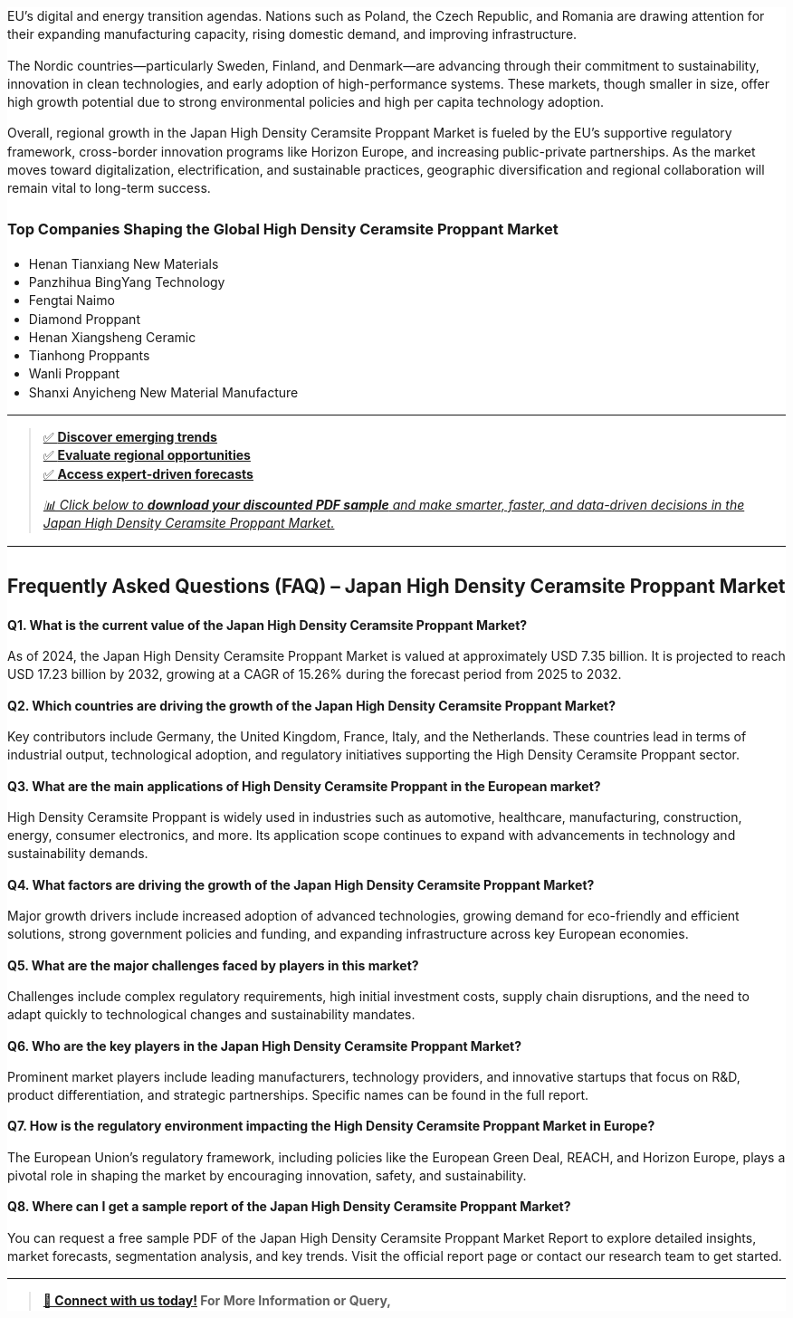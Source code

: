 EU&rsquo;s digital and energy transition agendas. Nations such as Poland, the Czech Republic, and Romania are drawing attention for their expanding manufacturing capacity, rising domestic demand, and improving infrastructure.</p><p>The Nordic countries&mdash;particularly Sweden, Finland, and Denmark&mdash;are advancing through their commitment to sustainability, innovation in clean technologies, and early adoption of high-performance systems. These markets, though smaller in size, offer high growth potential due to strong environmental policies and high per capita technology adoption.</p><p>Overall, regional growth in the Japan High Density Ceramsite Proppant Market is fueled by the EU&rsquo;s supportive regulatory framework, cross-border innovation programs like Horizon Europe, and increasing public-private partnerships. As the market moves toward digitalization, electrification, and sustainable practices, geographic diversification and regional collaboration will remain vital to long-term success.</p><p><h3>Top Companies Shaping the Global High Density Ceramsite Proppant Market </h3><ul><li>Henan Tianxiang New Materials</li><li>Panzhihua BingYang Technology</li><li>Fengtai Naimo</li><li>Diamond Proppant</li><li>Henan Xiangsheng Ceramic</li><li>Tianhong Proppants</li><li>Wanli Proppant</li><li>Shanxi Anyicheng New Material Manufacture</li></ul></p><hr /><blockquote><p><a href="https://www.marketresearchintellect.com/ask-for-discount/?rid=1053362&amp;amp;utm_source=Github-R&amp;amp;utm_medium=027">✅ <strong data-start="617" data-end="645">Discover emerging trends</strong></a><br data-start="645" data-end="648" /><a href="https://www.marketresearchintellect.com/ask-for-discount/?rid=1053362&amp;amp;utm_source=Github-R&amp;amp;utm_medium=027"> ✅ <strong data-start="650" data-end="685">Evaluate regional opportunities</strong></a><br data-start="685" data-end="688" /><a href="https://www.marketresearchintellect.com/ask-for-discount/?rid=1053362&amp;amp;utm_source=Github-R&amp;amp;utm_medium=027"> ✅ <strong data-start="690" data-end="724">Access expert-driven forecasts</strong></a></p><p class="" data-start="728" data-end="864"><em><a href="https://www.marketresearchintellect.com/ask-for-discount/?rid=1053362&amp;amp;utm_source=Github-R&amp;amp;utm_medium=027">📊 Click below to <strong data-start="746" data-end="785">download your discounted PDF sample</strong> and make smarter, faster, and data-driven decisions in the Japan High Density Ceramsite Proppant Market.</a></em></p></blockquote><hr /><h2>Frequently Asked Questions (FAQ) &ndash; Japan High Density Ceramsite Proppant Market</h2><p><strong>Q1. What is the current value of the Japan High Density Ceramsite Proppant Market?</strong></p><p>As of 2024, the Japan High Density Ceramsite Proppant Market is valued at approximately USD 7.35 billion. It is projected to reach USD 17.23 billion by 2032, growing at a CAGR of 15.26% during the forecast period from 2025 to 2032.</p><p><strong>Q2. Which countries are driving the growth of the Japan High Density Ceramsite Proppant Market?</strong></p><p>Key contributors include Germany, the United Kingdom, France, Italy, and the Netherlands. These countries lead in terms of industrial output, technological adoption, and regulatory initiatives supporting the High Density Ceramsite Proppant sector.</p><p><strong>Q3. What are the main applications of High Density Ceramsite Proppant in the European market?</strong></p><p>High Density Ceramsite Proppant is widely used in industries such as automotive, healthcare, manufacturing, construction, energy, consumer electronics, and more. Its application scope continues to expand with advancements in technology and sustainability demands.</p><p><strong>Q4. What factors are driving the growth of the Japan High Density Ceramsite Proppant Market?</strong></p><p>Major growth drivers include increased adoption of advanced technologies, growing demand for eco-friendly and efficient solutions, strong government policies and funding, and expanding infrastructure across key European economies.</p><p><strong>Q5. What are the major challenges faced by players in this market?</strong></p><p>Challenges include complex regulatory requirements, high initial investment costs, supply chain disruptions, and the need to adapt quickly to technological changes and sustainability mandates.</p><p><strong>Q6. Who are the key players in the Japan High Density Ceramsite Proppant Market?</strong></p><p>Prominent market players include leading manufacturers, technology providers, and innovative startups that focus on R&amp;D, product differentiation, and strategic partnerships. Specific names can be found in the full report.</p><p><strong>Q7. How is the regulatory environment impacting the High Density Ceramsite Proppant Market in Europe?</strong></p><p>The European Union&rsquo;s regulatory framework, including policies like the European Green Deal, REACH, and Horizon Europe, plays a pivotal role in shaping the market by encouraging innovation, safety, and sustainability.</p><p><strong>Q8. Where can I get a sample report of the Japan High Density Ceramsite Proppant Market?</strong></p><p>You can request a free sample PDF of the Japan High Density Ceramsite Proppant Market Report to explore detailed insights, market forecasts, segmentation analysis, and key trends. Visit the official report page or contact our research team to get started.</p><hr /><blockquote><p><span class="font-[700]"><strong><a href="https://www.marketresearchintellect.com/product/high-density-ceramsite-proppant-market/?utm_source=Linkedin&utm_medium=027">📩 Connect with us today!</a> For More Information or Query,
